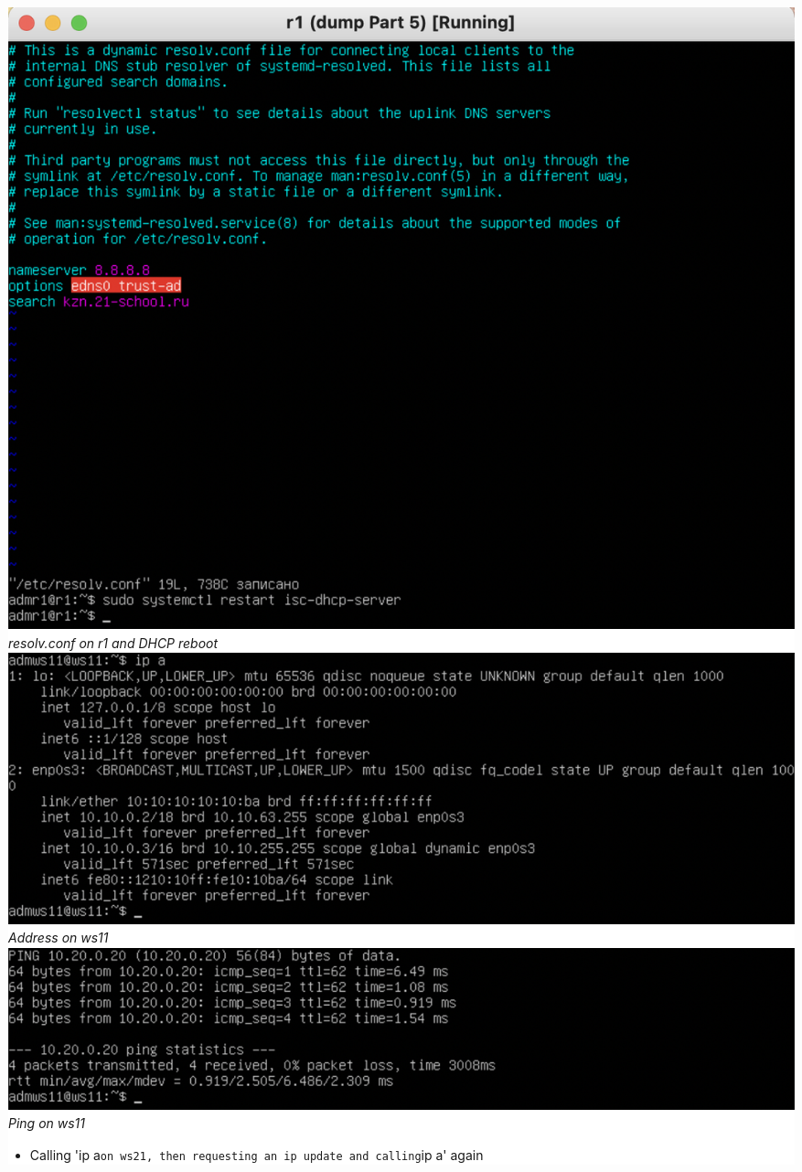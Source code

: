 ![resolv.conf on r1 and DHCP reboot](screen/6.8.png)<br>*resolv.conf on r1 and DHCP reboot*<br>
![Address on ws11](screen/6.9.png)<br>*Address on ws11*<br>
![Ping on ws11](screen/6.10.png)<br>*Ping on ws11*<br>
* Calling 'ip a` on ws21, then requesting an ip update and calling `ip a' again<br>